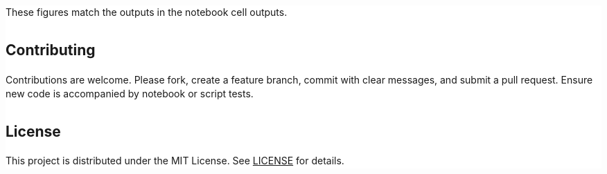These figures match the outputs in the notebook cell outputs.

## Contributing

Contributions are welcome. Please fork, create a feature branch, commit with clear messages, and submit a pull request. Ensure new code is accompanied by notebook or script tests.

## License

This project is distributed under the MIT License. See [LICENSE](LICENSE) for details.
